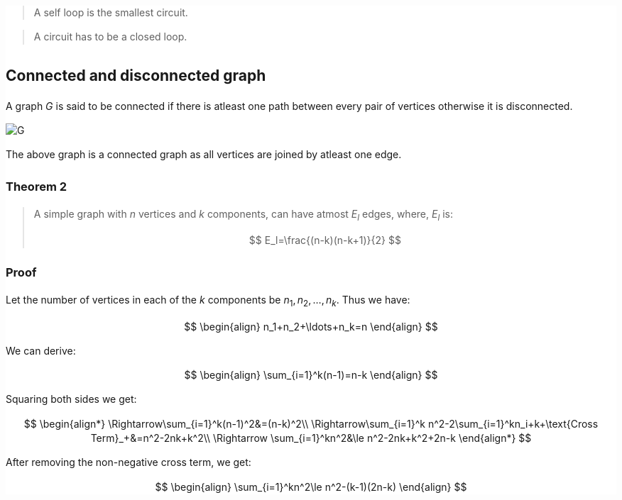 > A self loop is the smallest circuit.

> A circuit has to be a closed loop.

## Connected and disconnected graph

A graph $G$ is said to be connected if there is atleast one path between every pair of vertices otherwise it is disconnected.

![G](/_data/2403310821-23.png)

The above graph is a connected graph as all vertices are joined by atleast one edge.

### Theorem 2

> A simple graph with $n$ vertices and $k$ components, can have atmost $E_l$ edges, where, $E_l$ is:
>
> $$
> E_l=\frac{(n-k)(n-k+1)}{2}
> $$

### Proof

Let the number of vertices in each of the $k$ components be $n_1,n_2,\ldots,n_k$. Thus we have:

$$
\begin{align}
    n_1+n_2+\ldots+n_k=n
\end{align}
$$

We can derive:

$$
\begin{align}
    \sum_{i=1}^k(n-1)=n-k
\end{align}
$$

Squaring both sides we get:

$$
\begin{align*}
    \Rightarrow\sum_{i=1}^k(n-1)^2&=(n-k)^2\\
    \Rightarrow\sum_{i=1}^k n^2-2\sum_{i=1}^kn_i+k+\text{Cross Term}_+&=n^2-2nk+k^2\\
    \Rightarrow \sum_{i=1}^kn^2&\le n^2-2nk+k^2+2n-k
\end{align*}
$$

After removing the non-negative cross term, we get:

$$
\begin{align}
    \sum_{i=1}^kn^2\le n^2-(k-1)(2n-k)
\end{align}
$$
